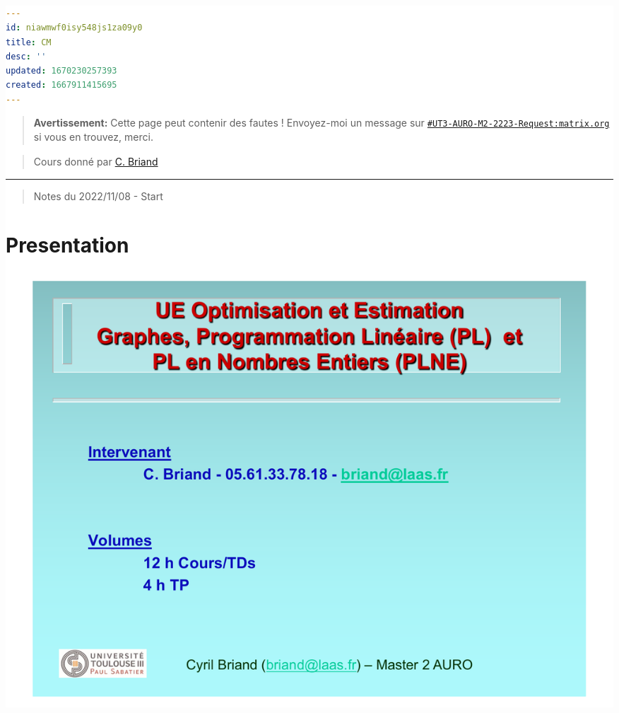```yaml
---
id: niawmwf0isy548js1za09y0
title: CM
desc: ''
updated: 1670230257393
created: 1667911415695
---
```


> **Avertissement:**
Cette page peut contenir des fautes ! Envoyez-moi un message sur [`#UT3-AURO-M2-2223-Request:matrix.org`](https://matrix.to/#/#UT3-AURO-M2-2223-Request:matrix.org) si vous en trouvez, merci.

> Cours donné par [C. Briand](briand@laas.fr)

---

> Notes du 2022/11/08 - Start



# Presentation

![](/assets/images/B2.OPLNE.CM.Slide-001.png)
